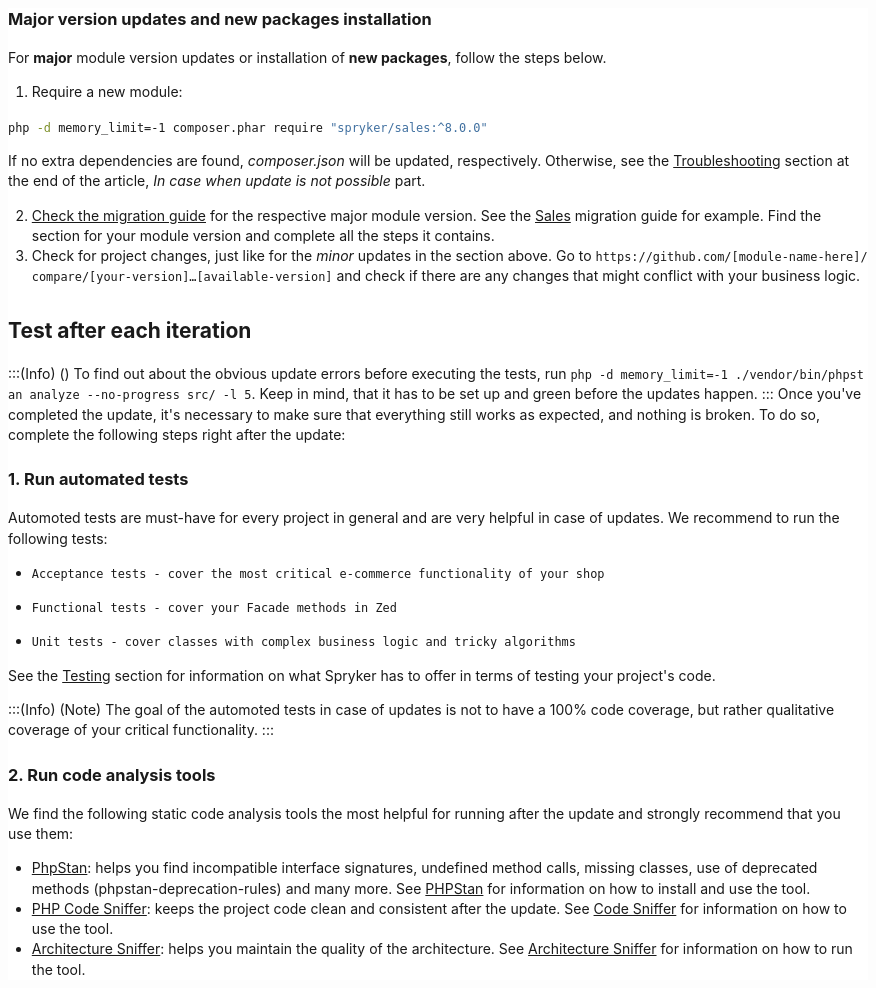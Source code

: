 ### Major version updates and new packages installation

<a name="{major}"></a>For **major** module version updates or installation of **new packages**, follow the steps below.

1. Require a new module:

```Bash
php -d memory_limit=-1 composer.phar require "spryker/sales:^8.0.0"
```
If no extra dependencies are found, *composer.json* will be updated, respectively. Otherwise, see the [Troubleshooting](https://documentation.spryker.com/docs/updating-a-spryker-based-project#troubleshooting) section at the end of the article, *In case when update is not possible* part.

2. [Check the migration guide](http://documentation.spryker.com/module_migration_guides/about-migration.htm) for the respective major module version. See the [Sales](http://documentation.spryker.com/module_migration_guides/mg-sales.htm) migration guide for example. Find the section for your module version and complete all the steps it contains.
3.  Check for project changes, just like for the *minor* updates in the section above. Go to  `https://github.com/[module-name-here]/compare/[your-version]…[available-version]` and check if there are any changes that might conflict with your business logic.

## Test after each iteration
:::(Info) ()
To find out about the obvious update errors before executing the tests, run `php -d memory_limit=-1 ./vendor/bin/phpstan analyze --no-progress src/ -l 5`. Keep in mind, that it has to be set up and green before the updates happen.
:::
Once you've completed the update, it's necessary to make sure that everything still works as expected, and nothing is broken. To do so, complete the following steps right after the update:

### 1. Run automated tests
Automoted tests are must-have for every project in general and are very helpful in case of updates. We recommend to run the following tests:
*     Acceptance tests - cover the most critical e-commerce functionality of your shop
*     Functional tests - cover your Facade methods in Zed
*     Unit tests - cover classes with complex business logic and tricky algorithms

See the [Testing](https://documentation.spryker.com/docs/test-framework) section for information on what Spryker has to offer in terms of testing your project's code.

:::(Info) (Note)
The goal of the automoted tests in case of updates is not to have a 100% code coverage, but rather qualitative coverage of your critical functionality.
:::
### 2. Run code analysis tools
We find the following static code analysis tools the most helpful for running after the update and strongly recommend that you use them:

* [PhpStan](https://github.com/phpstan/phpstan):  helps you find incompatible interface signatures, undefined method calls, missing classes, use of deprecated methods (phpstan-deprecation-rules) and many more. See [PHPStan](https://documentation.spryker.com/docs/phpstan-201903) for information on how to install and use the tool.
* [PHP Code Sniffer](https://github.com/squizlabs/PHP_CodeSniffer): keeps the project code clean  and consistent after the update. See [Code Sniffer](https://documentation.spryker.com/docs/code-sniffer) for information on how to use the tool.
* [Architecture Sniffer](https://github.com/spryker/architecture-sniffer): helps you maintain the quality of the architecture. See [Architecture Sniffer](https://documentation.spryker.com/docs/architecture-sniffer) for information on how to run the tool.

